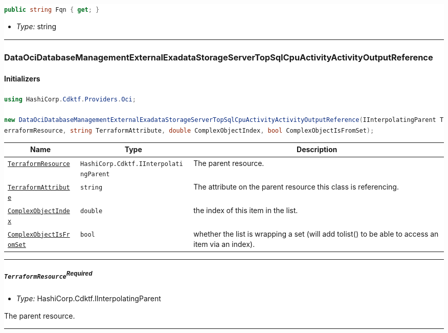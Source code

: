 ```csharp
public string Fqn { get; }
```

- *Type:* string

---


### DataOciDatabaseManagementExternalExadataStorageServerTopSqlCpuActivityActivityOutputReference <a name="DataOciDatabaseManagementExternalExadataStorageServerTopSqlCpuActivityActivityOutputReference" id="rhizo-co-terraform-provider-oci.dataOciDatabaseManagementExternalExadataStorageServerTopSqlCpuActivity.DataOciDatabaseManagementExternalExadataStorageServerTopSqlCpuActivityActivityOutputReference"></a>

#### Initializers <a name="Initializers" id="rhizo-co-terraform-provider-oci.dataOciDatabaseManagementExternalExadataStorageServerTopSqlCpuActivity.DataOciDatabaseManagementExternalExadataStorageServerTopSqlCpuActivityActivityOutputReference.Initializer"></a>

```csharp
using HashiCorp.Cdktf.Providers.Oci;

new DataOciDatabaseManagementExternalExadataStorageServerTopSqlCpuActivityActivityOutputReference(IInterpolatingParent TerraformResource, string TerraformAttribute, double ComplexObjectIndex, bool ComplexObjectIsFromSet);
```

| **Name** | **Type** | **Description** |
| --- | --- | --- |
| <code><a href="#rhizo-co-terraform-provider-oci.dataOciDatabaseManagementExternalExadataStorageServerTopSqlCpuActivity.DataOciDatabaseManagementExternalExadataStorageServerTopSqlCpuActivityActivityOutputReference.Initializer.parameter.terraformResource">TerraformResource</a></code> | <code>HashiCorp.Cdktf.IInterpolatingParent</code> | The parent resource. |
| <code><a href="#rhizo-co-terraform-provider-oci.dataOciDatabaseManagementExternalExadataStorageServerTopSqlCpuActivity.DataOciDatabaseManagementExternalExadataStorageServerTopSqlCpuActivityActivityOutputReference.Initializer.parameter.terraformAttribute">TerraformAttribute</a></code> | <code>string</code> | The attribute on the parent resource this class is referencing. |
| <code><a href="#rhizo-co-terraform-provider-oci.dataOciDatabaseManagementExternalExadataStorageServerTopSqlCpuActivity.DataOciDatabaseManagementExternalExadataStorageServerTopSqlCpuActivityActivityOutputReference.Initializer.parameter.complexObjectIndex">ComplexObjectIndex</a></code> | <code>double</code> | the index of this item in the list. |
| <code><a href="#rhizo-co-terraform-provider-oci.dataOciDatabaseManagementExternalExadataStorageServerTopSqlCpuActivity.DataOciDatabaseManagementExternalExadataStorageServerTopSqlCpuActivityActivityOutputReference.Initializer.parameter.complexObjectIsFromSet">ComplexObjectIsFromSet</a></code> | <code>bool</code> | whether the list is wrapping a set (will add tolist() to be able to access an item via an index). |

---

##### `TerraformResource`<sup>Required</sup> <a name="TerraformResource" id="rhizo-co-terraform-provider-oci.dataOciDatabaseManagementExternalExadataStorageServerTopSqlCpuActivity.DataOciDatabaseManagementExternalExadataStorageServerTopSqlCpuActivityActivityOutputReference.Initializer.parameter.terraformResource"></a>

- *Type:* HashiCorp.Cdktf.IInterpolatingParent

The parent resource.

---
